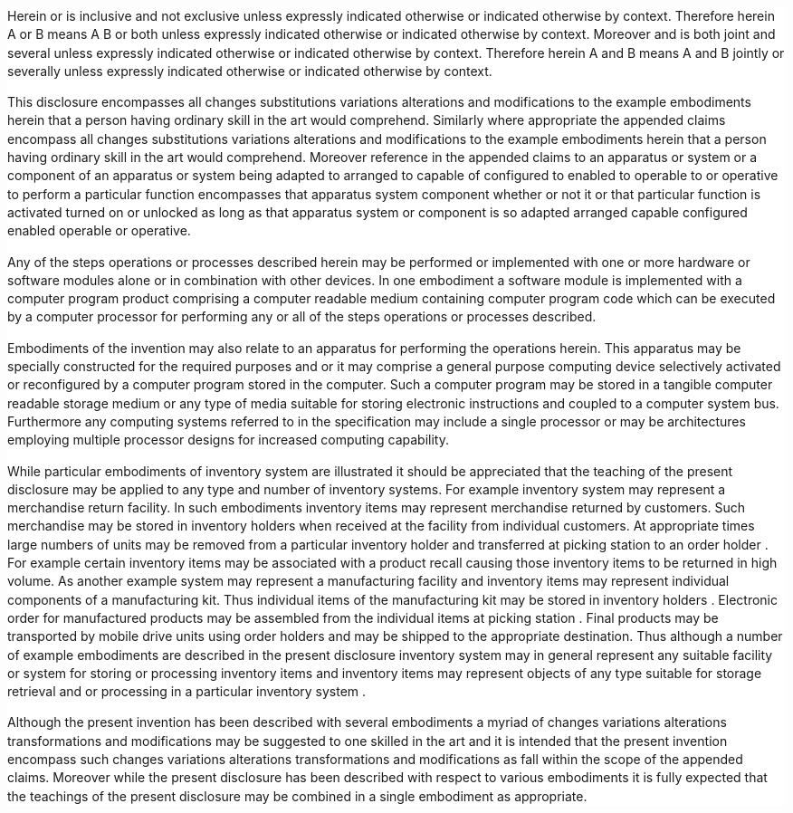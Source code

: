 Herein or is inclusive and not exclusive unless expressly indicated otherwise or indicated otherwise by context. Therefore herein A or B means A B or both unless expressly indicated otherwise or indicated otherwise by context. Moreover and is both joint and several unless expressly indicated otherwise or indicated otherwise by context. Therefore herein A and B means A and B jointly or severally unless expressly indicated otherwise or indicated otherwise by context.

This disclosure encompasses all changes substitutions variations alterations and modifications to the example embodiments herein that a person having ordinary skill in the art would comprehend. Similarly where appropriate the appended claims encompass all changes substitutions variations alterations and modifications to the example embodiments herein that a person having ordinary skill in the art would comprehend. Moreover reference in the appended claims to an apparatus or system or a component of an apparatus or system being adapted to arranged to capable of configured to enabled to operable to or operative to perform a particular function encompasses that apparatus system component whether or not it or that particular function is activated turned on or unlocked as long as that apparatus system or component is so adapted arranged capable configured enabled operable or operative.

Any of the steps operations or processes described herein may be performed or implemented with one or more hardware or software modules alone or in combination with other devices. In one embodiment a software module is implemented with a computer program product comprising a computer readable medium containing computer program code which can be executed by a computer processor for performing any or all of the steps operations or processes described.

Embodiments of the invention may also relate to an apparatus for performing the operations herein. This apparatus may be specially constructed for the required purposes and or it may comprise a general purpose computing device selectively activated or reconfigured by a computer program stored in the computer. Such a computer program may be stored in a tangible computer readable storage medium or any type of media suitable for storing electronic instructions and coupled to a computer system bus. Furthermore any computing systems referred to in the specification may include a single processor or may be architectures employing multiple processor designs for increased computing capability.

While particular embodiments of inventory system are illustrated it should be appreciated that the teaching of the present disclosure may be applied to any type and number of inventory systems. For example inventory system may represent a merchandise return facility. In such embodiments inventory items may represent merchandise returned by customers. Such merchandise may be stored in inventory holders when received at the facility from individual customers. At appropriate times large numbers of units may be removed from a particular inventory holder and transferred at picking station to an order holder . For example certain inventory items may be associated with a product recall causing those inventory items to be returned in high volume. As another example system may represent a manufacturing facility and inventory items may represent individual components of a manufacturing kit. Thus individual items of the manufacturing kit may be stored in inventory holders . Electronic order for manufactured products may be assembled from the individual items at picking station . Final products may be transported by mobile drive units using order holders and may be shipped to the appropriate destination. Thus although a number of example embodiments are described in the present disclosure inventory system may in general represent any suitable facility or system for storing or processing inventory items and inventory items may represent objects of any type suitable for storage retrieval and or processing in a particular inventory system .

Although the present invention has been described with several embodiments a myriad of changes variations alterations transformations and modifications may be suggested to one skilled in the art and it is intended that the present invention encompass such changes variations alterations transformations and modifications as fall within the scope of the appended claims. Moreover while the present disclosure has been described with respect to various embodiments it is fully expected that the teachings of the present disclosure may be combined in a single embodiment as appropriate.

